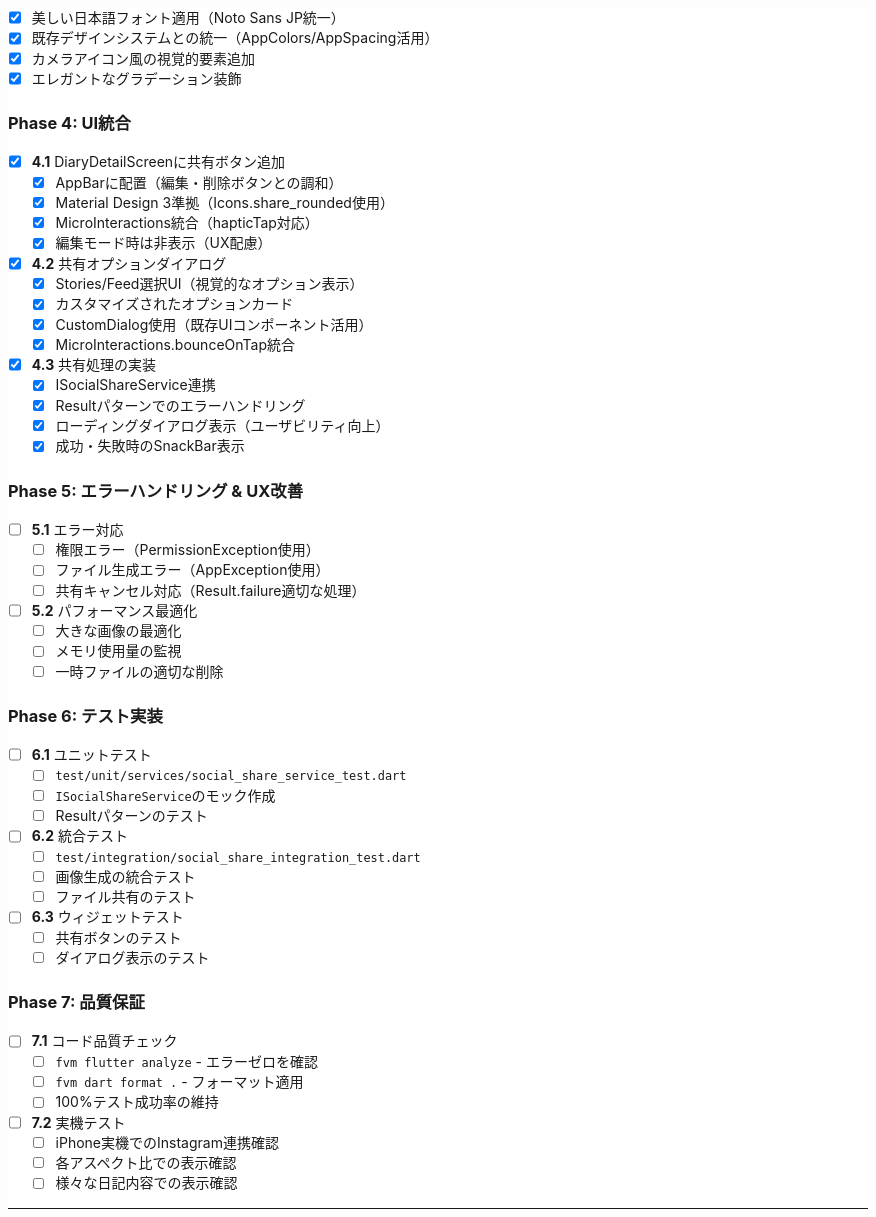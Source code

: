   - [x] 美しい日本語フォント適用（Noto Sans JP統一）
  - [x] 既存デザインシステムとの統一（AppColors/AppSpacing活用）
  - [x] カメラアイコン風の視覚的要素追加
  - [x] エレガントなグラデーション装飾

### Phase 4: UI統合
- [x] **4.1** DiaryDetailScreenに共有ボタン追加
  - [x] AppBarに配置（編集・削除ボタンとの調和）
  - [x] Material Design 3準拠（Icons.share_rounded使用）
  - [x] MicroInteractions統合（hapticTap対応）
  - [x] 編集モード時は非表示（UX配慮）
- [x] **4.2** 共有オプションダイアログ
  - [x] Stories/Feed選択UI（視覚的なオプション表示）
  - [x] カスタマイズされたオプションカード
  - [x] CustomDialog使用（既存UIコンポーネント活用）
  - [x] MicroInteractions.bounceOnTap統合
- [x] **4.3** 共有処理の実装
  - [x] ISocialShareService連携
  - [x] Result<T>パターンでのエラーハンドリング
  - [x] ローディングダイアログ表示（ユーザビリティ向上）
  - [x] 成功・失敗時のSnackBar表示

### Phase 5: エラーハンドリング & UX改善
- [ ] **5.1** エラー対応
  - [ ] 権限エラー（PermissionException使用）
  - [ ] ファイル生成エラー（AppException使用）
  - [ ] 共有キャンセル対応（Result.failure適切な処理）
- [ ] **5.2** パフォーマンス最適化
  - [ ] 大きな画像の最適化
  - [ ] メモリ使用量の監視
  - [ ] 一時ファイルの適切な削除

### Phase 6: テスト実装
- [ ] **6.1** ユニットテスト
  - [ ] `test/unit/services/social_share_service_test.dart`
  - [ ] `ISocialShareService`のモック作成
  - [ ] Result<T>パターンのテスト
- [ ] **6.2** 統合テスト
  - [ ] `test/integration/social_share_integration_test.dart`
  - [ ] 画像生成の統合テスト
  - [ ] ファイル共有のテスト
- [ ] **6.3** ウィジェットテスト
  - [ ] 共有ボタンのテスト
  - [ ] ダイアログ表示のテスト

### Phase 7: 品質保証
- [ ] **7.1** コード品質チェック
  - [ ] `fvm flutter analyze` - エラーゼロを確認
  - [ ] `fvm dart format .` - フォーマット適用
  - [ ] 100%テスト成功率の維持
- [ ] **7.2** 実機テスト
  - [ ] iPhone実機でのInstagram連携確認
  - [ ] 各アスペクト比での表示確認
  - [ ] 様々な日記内容での表示確認

---
